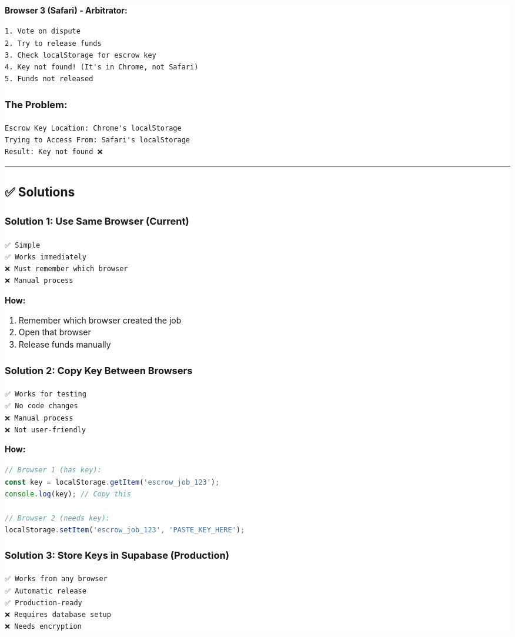 **Browser 3 (Safari) - Arbitrator:**
```
1. Vote on dispute
2. Try to release funds
3. Check localStorage for escrow key
4. Key not found! (It's in Chrome, not Safari)
5. Funds not released
```

### The Problem:
```
Escrow Key Location: Chrome's localStorage
Trying to Access From: Safari's localStorage
Result: Key not found ❌
```

---

## ✅ Solutions

### Solution 1: Use Same Browser (Current)
```
✅ Simple
✅ Works immediately
❌ Must remember which browser
❌ Manual process
```

**How:**
1. Remember which browser created the job
2. Open that browser
3. Release funds manually

### Solution 2: Copy Key Between Browsers
```
✅ Works for testing
✅ No code changes
❌ Manual process
❌ Not user-friendly
```

**How:**
```javascript
// Browser 1 (has key):
const key = localStorage.getItem('escrow_job_123');
console.log(key); // Copy this

// Browser 2 (needs key):
localStorage.setItem('escrow_job_123', 'PASTE_KEY_HERE');
```

### Solution 3: Store Keys in Supabase (Production)
```
✅ Works from any browser
✅ Automatic release
✅ Production-ready
❌ Requires database setup
❌ Needs encryption
```
